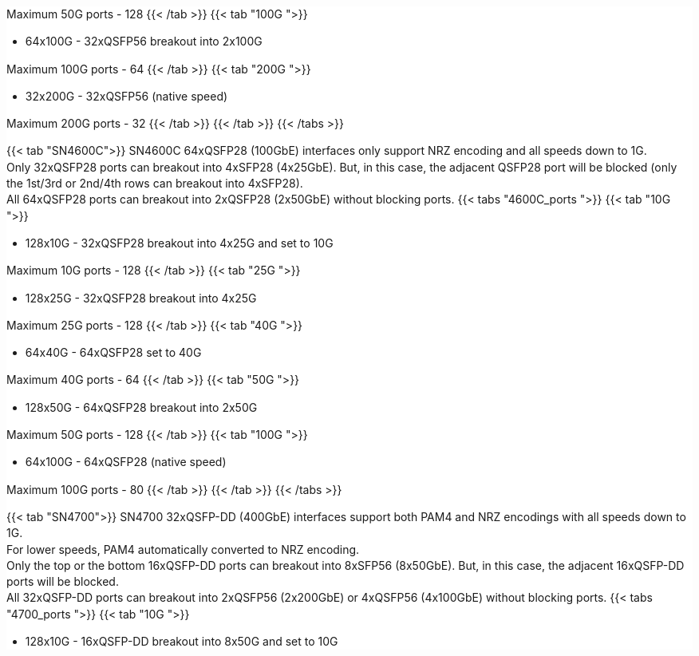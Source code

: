 Maximum 50G ports - 128
{{< /tab >}}
{{< tab "100G ">}}
- 64x100G - 32xQSFP56 breakout into 2x100G

Maximum 100G ports - 64
{{< /tab >}}
{{< tab "200G ">}}
- 32x200G - 32xQSFP56 (native speed)

Maximum 200G ports - 32
{{< /tab >}}
{{< /tab >}}
{{< /tabs >}}



{{< tab "SN4600C">}}
SN4600C 64xQSFP28 (100GbE) interfaces only support NRZ encoding and all speeds down to 1G.<br>
Only 32xQSFP28 ports can breakout into 4xSFP28 (4x25GbE). But, in this case, the adjacent QSFP28 port will be blocked (only the 1st/3rd or 2nd/4th rows can breakout into 4xSFP28).<br>
All 64xQSFP28 ports can breakout into 2xQSFP28 (2x50GbE) without blocking ports. 
{{< tabs "4600C_ports ">}}
{{< tab "10G ">}}
- 128x10G - 32xQSFP28 breakout into 4x25G and set to 10G

Maximum 10G ports - 128
{{< /tab >}}
{{< tab "25G ">}}
- 128x25G - 32xQSFP28 breakout into 4x25G

Maximum 25G ports - 128
{{< /tab >}}
{{< tab "40G ">}}
- 64x40G - 64xQSFP28 set to 40G

Maximum 40G ports - 64
{{< /tab >}}
{{< tab "50G ">}}
- 128x50G - 64xQSFP28 breakout into 2x50G

Maximum 50G ports - 128
{{< /tab >}}
{{< tab "100G ">}}
- 64x100G - 64xQSFP28 (native speed)

Maximum 100G ports - 80
{{< /tab >}}
{{< /tab >}}
{{< /tabs >}}



{{< tab "SN4700">}}
SN4700 32xQSFP-DD (400GbE) interfaces support both PAM4 and NRZ encodings with all speeds down to 1G.<br> 
For lower speeds, PAM4 automatically converted to NRZ encoding.<br>
Only the top or the bottom 16xQSFP-DD ports can breakout into 8xSFP56 (8x50GbE). But, in this case, the adjacent 16xQSFP-DD ports will be blocked.<br> 
All 32xQSFP-DD ports can breakout into 2xQSFP56 (2x200GbE) or 4xQSFP56 (4x100GbE) without blocking ports.
{{< tabs "4700_ports ">}}
{{< tab "10G ">}}
- 128x10G - 16xQSFP-DD breakout into 8x50G and set to 10G
